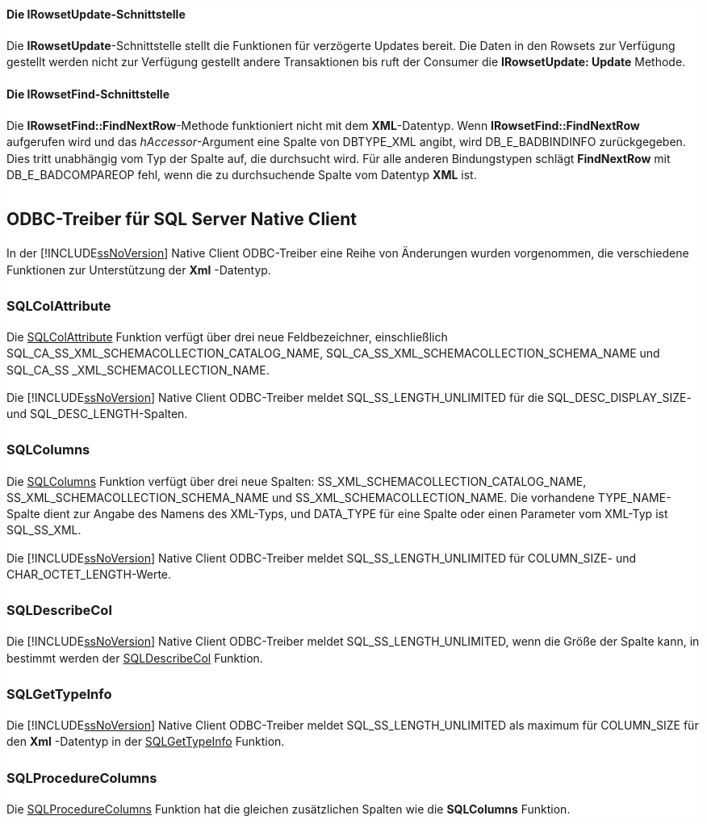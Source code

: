 #### <a name="the-irowsetupdate-interface"></a>Die IRowsetUpdate-Schnittstelle  
 Die **IRowsetUpdate**-Schnittstelle stellt die Funktionen für verzögerte Updates bereit. Die Daten in den Rowsets zur Verfügung gestellt werden nicht zur Verfügung gestellt andere Transaktionen bis ruft der Consumer die **IRowsetUpdate: Update** Methode.  
  
#### <a name="the-irowsetfind-interface"></a>Die IRowsetFind-Schnittstelle  
 Die **IRowsetFind::FindNextRow**-Methode funktioniert nicht mit dem **XML**-Datentyp. Wenn **IRowsetFind::FindNextRow** aufgerufen wird und das *hAccessor*-Argument eine Spalte von DBTYPE_XML angibt, wird DB_E_BADBINDINFO zurückgegeben. Dies tritt unabhängig vom Typ der Spalte auf, die durchsucht wird. Für alle anderen Bindungstypen schlägt **FindNextRow** mit DB_E_BADCOMPAREOP fehl, wenn die zu durchsuchende Spalte vom Datentyp **XML** ist.  
  
## <a name="sql-server-native-client-odbc-driver"></a>ODBC-Treiber für SQL Server Native Client  
 In der [!INCLUDE[ssNoVersion](../../../includes/ssnoversion-md.md)] Native Client ODBC-Treiber eine Reihe von Änderungen wurden vorgenommen, die verschiedene Funktionen zur Unterstützung der **Xml** -Datentyp.  
  
### <a name="sqlcolattribute"></a>SQLColAttribute  
 Die [SQLColAttribute](../../../relational-databases/native-client-odbc-api/sqlcolattribute.md) Funktion verfügt über drei neue Feldbezeichner, einschließlich SQL_CA_SS_XML_SCHEMACOLLECTION_CATALOG_NAME, SQL_CA_SS_XML_SCHEMACOLLECTION_SCHEMA_NAME und SQL_CA_SS _XML_SCHEMACOLLECTION_NAME.  
  
 Die [!INCLUDE[ssNoVersion](../../../includes/ssnoversion-md.md)] Native Client ODBC-Treiber meldet SQL_SS_LENGTH_UNLIMITED für die SQL_DESC_DISPLAY_SIZE- und SQL_DESC_LENGTH-Spalten.  
  
### <a name="sqlcolumns"></a>SQLColumns  
 Die [SQLColumns](../../../relational-databases/native-client-odbc-api/sqlcolumns.md) Funktion verfügt über drei neue Spalten: SS_XML_SCHEMACOLLECTION_CATALOG_NAME, SS_XML_SCHEMACOLLECTION_SCHEMA_NAME und SS_XML_SCHEMACOLLECTION_NAME. Die vorhandene TYPE_NAME-Spalte dient zur Angabe des Namens des XML-Typs, und DATA_TYPE für eine Spalte oder einen Parameter vom XML-Typ ist SQL_SS_XML.  
  
 Die [!INCLUDE[ssNoVersion](../../../includes/ssnoversion-md.md)] Native Client ODBC-Treiber meldet SQL_SS_LENGTH_UNLIMITED für COLUMN_SIZE- und CHAR_OCTET_LENGTH-Werte.  
  
### <a name="sqldescribecol"></a>SQLDescribeCol  
 Die [!INCLUDE[ssNoVersion](../../../includes/ssnoversion-md.md)] Native Client ODBC-Treiber meldet SQL_SS_LENGTH_UNLIMITED, wenn die Größe der Spalte kann, in bestimmt werden der [SQLDescribeCol](../../../relational-databases/native-client-odbc-api/sqldescribecol.md) Funktion.  
  
### <a name="sqlgettypeinfo"></a>SQLGetTypeInfo  
 Die [!INCLUDE[ssNoVersion](../../../includes/ssnoversion-md.md)] Native Client ODBC-Treiber meldet SQL_SS_LENGTH_UNLIMITED als maximum für COLUMN_SIZE für den **Xml** -Datentyp in der [SQLGetTypeInfo](../../../relational-databases/native-client-odbc-api/sqlgettypeinfo.md) Funktion.  
  
### <a name="sqlprocedurecolumns"></a>SQLProcedureColumns  
 Die [SQLProcedureColumns](../../../relational-databases/native-client-odbc-api/sqlprocedurecolumns.md) Funktion hat die gleichen zusätzlichen Spalten wie die **SQLColumns** Funktion.  
  